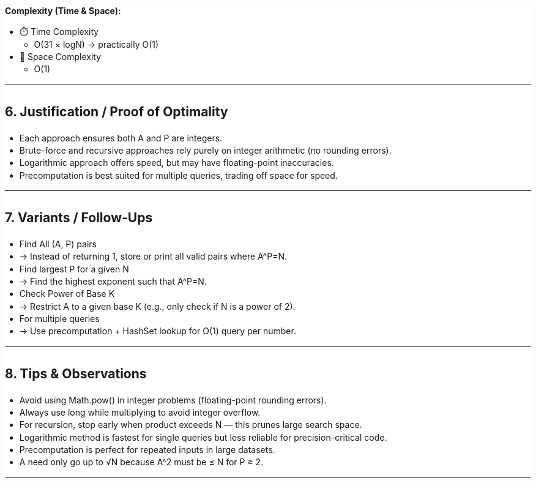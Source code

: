 **Complexity (Time & Space):**
- ⏱️ Time Complexity
  * O(31 × logN) → practically O(1)
- 💾 Space Complexity
  * O(1)

---

## 6. Justification / Proof of Optimality

- Each approach ensures both A and P are integers.
- Brute-force and recursive approaches rely purely on integer arithmetic (no rounding errors).
- Logarithmic approach offers speed, but may have floating-point inaccuracies.
- Precomputation is best suited for multiple queries, trading off space for speed.
---

## 7. Variants / Follow-Ups

- Find All (A, P) pairs
- → Instead of returning 1, store or print all valid pairs where A^P=N.
- Find largest P for a given N
- → Find the highest exponent such that  A^P=N.
- Check Power of Base K
- → Restrict A to a given base K (e.g., only check if N is a power of 2).
- For multiple queries
- → Use precomputation + HashSet lookup for O(1) query per number.
---

## 8. Tips & Observations

- Avoid using Math.pow() in integer problems (floating-point rounding errors).
- Always use long while multiplying to avoid integer overflow.
- For recursion, stop early when product exceeds N — this prunes large search space.
- Logarithmic method is fastest for single queries but less reliable for precision-critical code.
- Precomputation is perfect for repeated inputs in large datasets.
- A need only go up to √N because A^2 must be ≤ N for P ≥ 2.
---


